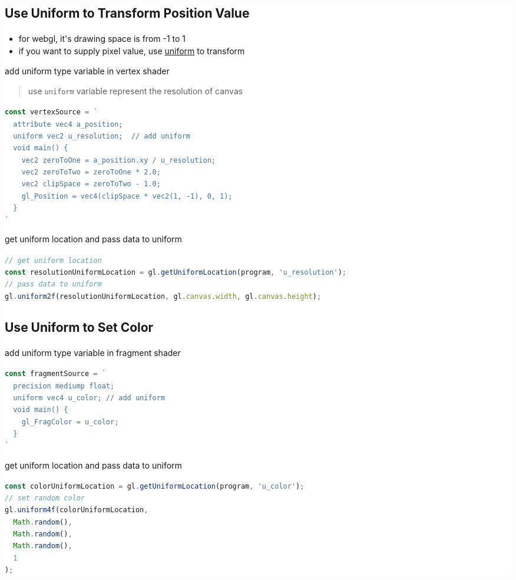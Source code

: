 ## Use Uniform to Transform Position Value

- for webgl, it's drawing space is from -1 to 1
- if you want to supply pixel value, use [uniform](webgl-fundamentals.md#uniform) to transform

add uniform type variable in vertex shader

> use `uniform` variable represent the resolution of canvas

```js
const vertexSource = `
  attribute vec4 a_position;
  uniform vec2 u_resolution;  // add uniform
  void main() {
    vec2 zeroToOne = a_position.xy / u_resolution;
    vec2 zeroToTwo = zeroToOne * 2.0;
    vec2 clipSpace = zeroToTwo - 1.0;
    gl_Position = vec4(clipSpace * vec2(1, -1), 0, 1);
  }
`
```

get uniform location and pass data to uniform

```js
// get uniform location
const resolutionUniformLocation = gl.getUniformLocation(program, 'u_resolution');
// pass data to uniform
gl.uniform2f(resolutionUniformLocation, gl.canvas.width, gl.canvas.height);
```

## Use Uniform to Set Color

add uniform type variable in fragment shader

```js
const fragmentSource = `
  precision mediump float;
  uniform vec4 u_color; // add uniform
  void main() {
    gl_FragColor = u_color;
  }
`
```

get uniform location and pass data to uniform

```js
const colorUniformLocation = gl.getUniformLocation(program, 'u_color');
// set random color
gl.uniform4f(colorUniformLocation,
  Math.random(),
  Math.random(),
  Math.random(),
  1
);
```
